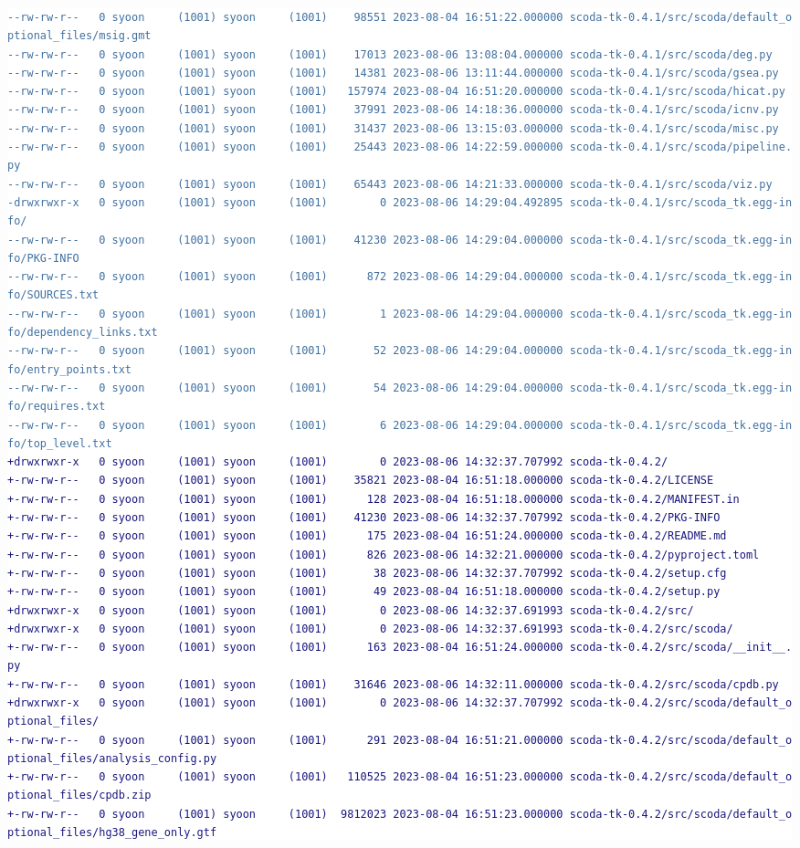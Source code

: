 ```diff
--rw-rw-r--   0 syoon     (1001) syoon     (1001)    98551 2023-08-04 16:51:22.000000 scoda-tk-0.4.1/src/scoda/default_optional_files/msig.gmt
--rw-rw-r--   0 syoon     (1001) syoon     (1001)    17013 2023-08-06 13:08:04.000000 scoda-tk-0.4.1/src/scoda/deg.py
--rw-rw-r--   0 syoon     (1001) syoon     (1001)    14381 2023-08-06 13:11:44.000000 scoda-tk-0.4.1/src/scoda/gsea.py
--rw-rw-r--   0 syoon     (1001) syoon     (1001)   157974 2023-08-04 16:51:20.000000 scoda-tk-0.4.1/src/scoda/hicat.py
--rw-rw-r--   0 syoon     (1001) syoon     (1001)    37991 2023-08-06 14:18:36.000000 scoda-tk-0.4.1/src/scoda/icnv.py
--rw-rw-r--   0 syoon     (1001) syoon     (1001)    31437 2023-08-06 13:15:03.000000 scoda-tk-0.4.1/src/scoda/misc.py
--rw-rw-r--   0 syoon     (1001) syoon     (1001)    25443 2023-08-06 14:22:59.000000 scoda-tk-0.4.1/src/scoda/pipeline.py
--rw-rw-r--   0 syoon     (1001) syoon     (1001)    65443 2023-08-06 14:21:33.000000 scoda-tk-0.4.1/src/scoda/viz.py
-drwxrwxr-x   0 syoon     (1001) syoon     (1001)        0 2023-08-06 14:29:04.492895 scoda-tk-0.4.1/src/scoda_tk.egg-info/
--rw-rw-r--   0 syoon     (1001) syoon     (1001)    41230 2023-08-06 14:29:04.000000 scoda-tk-0.4.1/src/scoda_tk.egg-info/PKG-INFO
--rw-rw-r--   0 syoon     (1001) syoon     (1001)      872 2023-08-06 14:29:04.000000 scoda-tk-0.4.1/src/scoda_tk.egg-info/SOURCES.txt
--rw-rw-r--   0 syoon     (1001) syoon     (1001)        1 2023-08-06 14:29:04.000000 scoda-tk-0.4.1/src/scoda_tk.egg-info/dependency_links.txt
--rw-rw-r--   0 syoon     (1001) syoon     (1001)       52 2023-08-06 14:29:04.000000 scoda-tk-0.4.1/src/scoda_tk.egg-info/entry_points.txt
--rw-rw-r--   0 syoon     (1001) syoon     (1001)       54 2023-08-06 14:29:04.000000 scoda-tk-0.4.1/src/scoda_tk.egg-info/requires.txt
--rw-rw-r--   0 syoon     (1001) syoon     (1001)        6 2023-08-06 14:29:04.000000 scoda-tk-0.4.1/src/scoda_tk.egg-info/top_level.txt
+drwxrwxr-x   0 syoon     (1001) syoon     (1001)        0 2023-08-06 14:32:37.707992 scoda-tk-0.4.2/
+-rw-rw-r--   0 syoon     (1001) syoon     (1001)    35821 2023-08-04 16:51:18.000000 scoda-tk-0.4.2/LICENSE
+-rw-rw-r--   0 syoon     (1001) syoon     (1001)      128 2023-08-04 16:51:18.000000 scoda-tk-0.4.2/MANIFEST.in
+-rw-rw-r--   0 syoon     (1001) syoon     (1001)    41230 2023-08-06 14:32:37.707992 scoda-tk-0.4.2/PKG-INFO
+-rw-rw-r--   0 syoon     (1001) syoon     (1001)      175 2023-08-04 16:51:24.000000 scoda-tk-0.4.2/README.md
+-rw-rw-r--   0 syoon     (1001) syoon     (1001)      826 2023-08-06 14:32:21.000000 scoda-tk-0.4.2/pyproject.toml
+-rw-rw-r--   0 syoon     (1001) syoon     (1001)       38 2023-08-06 14:32:37.707992 scoda-tk-0.4.2/setup.cfg
+-rw-rw-r--   0 syoon     (1001) syoon     (1001)       49 2023-08-04 16:51:18.000000 scoda-tk-0.4.2/setup.py
+drwxrwxr-x   0 syoon     (1001) syoon     (1001)        0 2023-08-06 14:32:37.691993 scoda-tk-0.4.2/src/
+drwxrwxr-x   0 syoon     (1001) syoon     (1001)        0 2023-08-06 14:32:37.691993 scoda-tk-0.4.2/src/scoda/
+-rw-rw-r--   0 syoon     (1001) syoon     (1001)      163 2023-08-04 16:51:24.000000 scoda-tk-0.4.2/src/scoda/__init__.py
+-rw-rw-r--   0 syoon     (1001) syoon     (1001)    31646 2023-08-06 14:32:11.000000 scoda-tk-0.4.2/src/scoda/cpdb.py
+drwxrwxr-x   0 syoon     (1001) syoon     (1001)        0 2023-08-06 14:32:37.707992 scoda-tk-0.4.2/src/scoda/default_optional_files/
+-rw-rw-r--   0 syoon     (1001) syoon     (1001)      291 2023-08-04 16:51:21.000000 scoda-tk-0.4.2/src/scoda/default_optional_files/analysis_config.py
+-rw-rw-r--   0 syoon     (1001) syoon     (1001)   110525 2023-08-04 16:51:23.000000 scoda-tk-0.4.2/src/scoda/default_optional_files/cpdb.zip
+-rw-rw-r--   0 syoon     (1001) syoon     (1001)  9812023 2023-08-04 16:51:23.000000 scoda-tk-0.4.2/src/scoda/default_optional_files/hg38_gene_only.gtf
```
